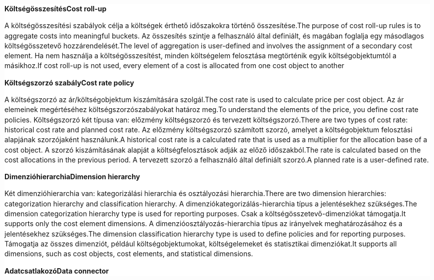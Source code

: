 <span data-ttu-id="4f4e3-175">**Költségösszesítés**</span><span class="sxs-lookup"><span data-stu-id="4f4e3-175">**Cost roll-up**</span></span>

<span data-ttu-id="4f4e3-176">A költségösszesítési szabályok célja a költségek érthető időszakokra történő összesítése.</span><span class="sxs-lookup"><span data-stu-id="4f4e3-176">The purpose of cost roll-up rules is to aggregate costs into meaningful buckets.</span></span> <span data-ttu-id="4f4e3-177">Az összesítés szintje a felhasználó által definiált, és magában foglalja egy másodlagos költségösszetevő hozzárendelését.</span><span class="sxs-lookup"><span data-stu-id="4f4e3-177">The level of aggregation is user-defined and involves the assignment of a secondary cost element.</span></span> <span data-ttu-id="4f4e3-178">Ha nem használja a költségösszesítést, minden költségelem felosztása megtörténik egyik költségobjektumtól a másikhoz.</span><span class="sxs-lookup"><span data-stu-id="4f4e3-178">If cost roll-up is not used, every element of a cost is allocated from one cost object to another</span></span>

<span data-ttu-id="4f4e3-179">**Költségszorzó szabály**</span><span class="sxs-lookup"><span data-stu-id="4f4e3-179">**Cost rate policy**</span></span>

<span data-ttu-id="4f4e3-180">A költségszorzó az ár/költségobjektum kiszámítására szolgál.</span><span class="sxs-lookup"><span data-stu-id="4f4e3-180">The cost rate is used to calculate price per cost object.</span></span> <span data-ttu-id="4f4e3-181">Az ár elemeinek megértéséhez költségszorzószabályokat határoz meg.</span><span class="sxs-lookup"><span data-stu-id="4f4e3-181">To understand the elements of the price, you define cost rate policies.</span></span> <span data-ttu-id="4f4e3-182">Költségszorzó két típusa van: előzmény költségszorzó és tervezett költségszorzó.</span><span class="sxs-lookup"><span data-stu-id="4f4e3-182">There are two types of cost rate: historical cost rate and planned cost rate.</span></span> <span data-ttu-id="4f4e3-183">Az előzmény költségszorzó számított szorzó, amelyet a költségobjektum felosztási alapjának szorzójaként használunk.</span><span class="sxs-lookup"><span data-stu-id="4f4e3-183">A historical cost rate is a calculated rate that is used as a multiplier for the allocation base of a cost object.</span></span> <span data-ttu-id="4f4e3-184">A szorzó kiszámításának alapját a költségfelosztások adják az előző időszakból.</span><span class="sxs-lookup"><span data-stu-id="4f4e3-184">The rate is calculated based on the cost allocations in the previous period.</span></span> <span data-ttu-id="4f4e3-185">A tervezett szorzó a felhasználó által definiált szorzó.</span><span class="sxs-lookup"><span data-stu-id="4f4e3-185">A planned rate is a user-defined rate.</span></span>

<span data-ttu-id="4f4e3-186">**Dimenzióhierarchia**</span><span class="sxs-lookup"><span data-stu-id="4f4e3-186">**Dimension hierarchy**</span></span>

<span data-ttu-id="4f4e3-187">Két dimenzióhierarchia van: kategorizálási hierarchia és osztályozási hierarchia.</span><span class="sxs-lookup"><span data-stu-id="4f4e3-187">There are two dimension hierarchies: categorization hierarchy and classification hierarchy.</span></span> <span data-ttu-id="4f4e3-188">A dimenziókategorizálás-hierarchia típus a jelentésekhez szükséges.</span><span class="sxs-lookup"><span data-stu-id="4f4e3-188">The dimension categorization hierarchy type is used for reporting purposes.</span></span> <span data-ttu-id="4f4e3-189">Csak a költségösszetevő-dimenziókat támogatja.</span><span class="sxs-lookup"><span data-stu-id="4f4e3-189">It supports only the cost element dimensions.</span></span> <span data-ttu-id="4f4e3-190">A dimenzióosztályozás-hierarchia típus az irányelvek meghatározásához és a jelentésekhez szükséges.</span><span class="sxs-lookup"><span data-stu-id="4f4e3-190">The dimension classification hierarchy type is used to define policies and for reporting purposes.</span></span> <span data-ttu-id="4f4e3-191">Támogatja az összes dimenziót, például költségobjektumokat, költségelemeket és statisztikai dimenziókat.</span><span class="sxs-lookup"><span data-stu-id="4f4e3-191">It supports all dimensions, such as cost objects, cost elements, and statistical dimensions.</span></span> 

<span data-ttu-id="4f4e3-192">**Adatcsatlakozó**</span><span class="sxs-lookup"><span data-stu-id="4f4e3-192">**Data connector**</span></span>
